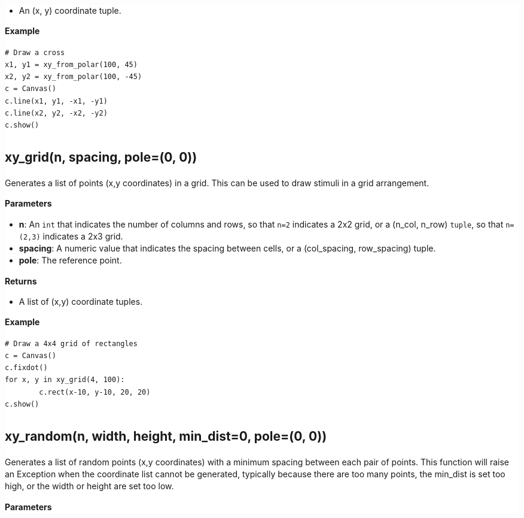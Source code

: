 - An (x, y) coordinate tuple.

__Example__

~~~ .python
# Draw a cross
x1, y1 = xy_from_polar(100, 45)
x2, y2 = xy_from_polar(100, -45)
c = Canvas()
c.line(x1, y1, -x1, -y1)
c.line(x2, y2, -x2, -y2)
c.show()
~~~



## xy_grid(n, spacing, pole=(0, 0))

Generates a list of points (x,y coordinates) in a grid. This can be
used to draw stimuli in a grid arrangement.


__Parameters__

- **n**: An `int` that indicates the number of columns and rows, so that `n=2`
indicates a 2x2 grid, or a (n_col, n_row) `tuple`, so that `n=(2,3)`
indicates a 2x3 grid.
- **spacing**: A numeric value that indicates the spacing between cells, or a
(col_spacing, row_spacing) tuple.
- **pole**: The reference point.

__Returns__

- A list of (x,y) coordinate tuples.

__Example__

~~~ .python
# Draw a 4x4 grid of rectangles
c = Canvas()
c.fixdot()
for x, y in xy_grid(4, 100):
        c.rect(x-10, y-10, 20, 20)
c.show()
~~~



## xy_random(n, width, height, min_dist=0, pole=(0, 0))

Generates a list of random points (x,y coordinates) with a minimum
spacing between each pair of points. This function will raise an
Exception when the coordinate list cannot be generated,  typically because
there are too many points, the min_dist is set too high, or the width or
height are set too low.


__Parameters__
